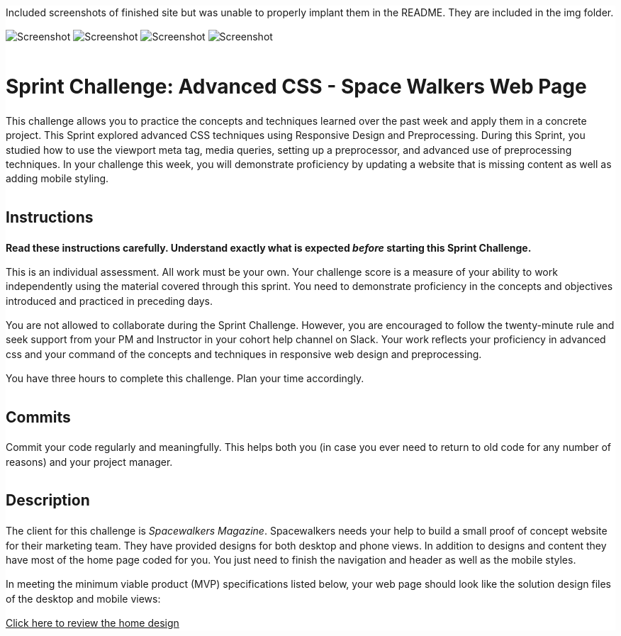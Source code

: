 Included screenshots of finished site but was unable to properly implant them in the README. They are included in the img folder.

![Screenshot]("https://github.com/JacobWellner83/Sprint-Challenge--Advanced-CSS/blob/jacob-wellner/img/Screenshot1.png")
![Screenshot]("https://github.com/JacobWellner83/Sprint-Challenge--Advanced-CSS/blob/jacob-wellner/img/Screenshot2.png")
![Screenshot]("https://github.com/JacobWellner83/Sprint-Challenge--Advanced-CSS/blob/jacob-wellner/img/Screenshot3.png")
![Screenshot]("https://github.com/JacobWellner83/Sprint-Challenge--Advanced-CSS/blob/jacob-wellner/img/Screenshot4.png.png")

# Sprint Challenge: Advanced CSS - Space Walkers Web Page



This challenge allows you to practice the concepts and techniques learned over the past week and apply them in a concrete project. This Sprint explored advanced CSS techniques using Responsive Design and Preprocessing. During this Sprint, you studied how to use the viewport meta tag, media queries, setting up a preprocessor, and advanced use of preprocessing techniques. In your challenge this week, you will demonstrate proficiency by updating a website that is missing content as well as adding mobile styling.

## Instructions

**Read these instructions carefully. Understand exactly what is expected _before_ starting this Sprint Challenge.**

This is an individual assessment. All work must be your own. Your challenge score is a measure of your ability to work independently using the material covered through this sprint. You need to demonstrate proficiency in the concepts and objectives introduced and practiced in preceding days.

You are not allowed to collaborate during the Sprint Challenge. However, you are encouraged to follow the twenty-minute rule and seek support from your PM and Instructor in your cohort help channel on Slack. Your work reflects your proficiency in advanced css and your command of the concepts and techniques in responsive web design and preprocessing.

You have three hours to complete this challenge. Plan your time accordingly.

## Commits

Commit your code regularly and meaningfully. This helps both you (in case you ever need to return to old code for any number of reasons) and your project manager.

## Description

The client for this challenge is _Spacewalkers Magazine_. Spacewalkers needs your help to build a small proof of concept website for their marketing team. They have provided designs for both desktop and phone views. In addition to designs and content they have most of the home page coded for you. You just need to finish the navigation and header as well as the mobile styles.

In meeting the minimum viable product (MVP) specifications listed below, your web page should look like the solution design files of the desktop and mobile views:

[Click here to review the home design](design-files/home-desktop.png)
